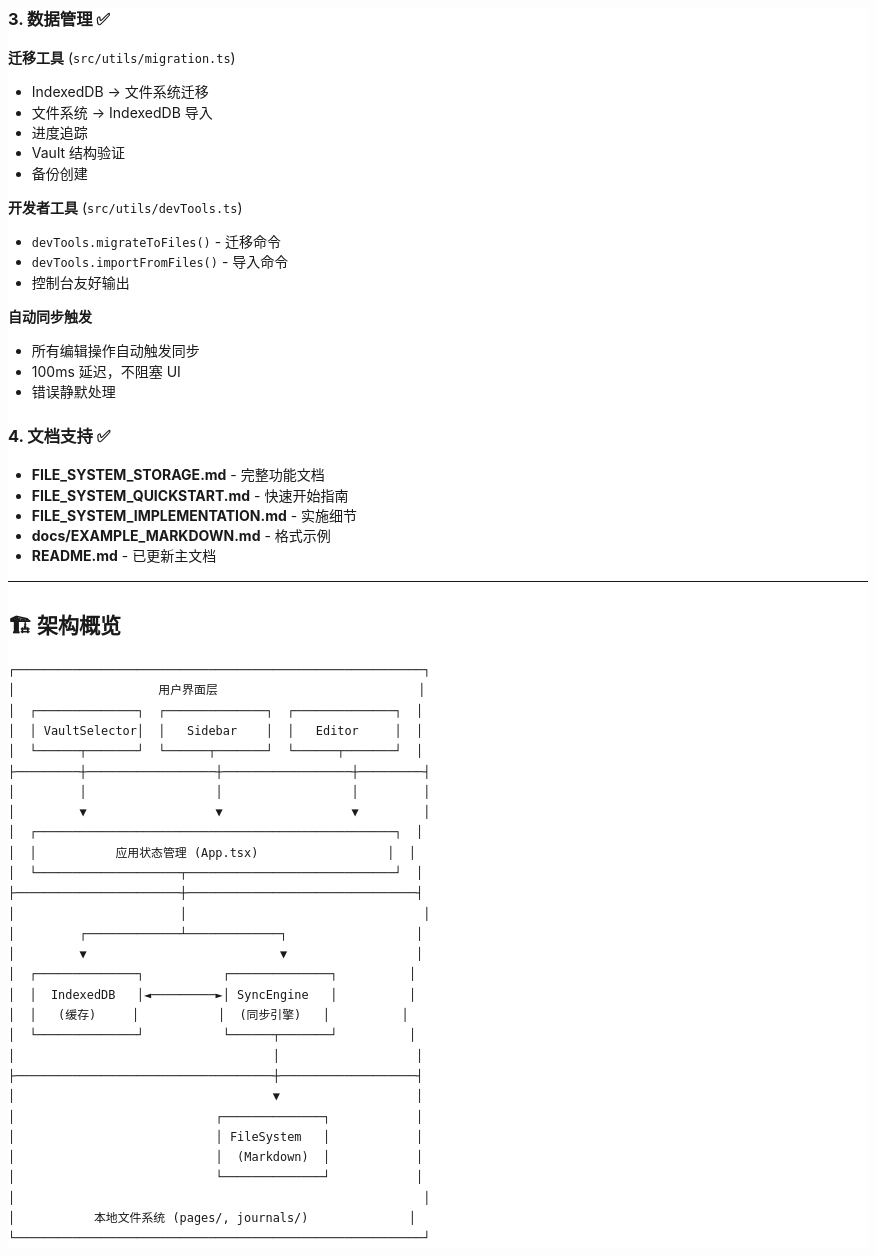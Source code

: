 ### 3. 数据管理 ✅

**迁移工具** (`src/utils/migration.ts`)
- IndexedDB → 文件系统迁移
- 文件系统 → IndexedDB 导入
- 进度追踪
- Vault 结构验证
- 备份创建

**开发者工具** (`src/utils/devTools.ts`)
- `devTools.migrateToFiles()` - 迁移命令
- `devTools.importFromFiles()` - 导入命令
- 控制台友好输出

**自动同步触发**
- 所有编辑操作自动触发同步
- 100ms 延迟，不阻塞 UI
- 错误静默处理

### 4. 文档支持 ✅

- **FILE_SYSTEM_STORAGE.md** - 完整功能文档
- **FILE_SYSTEM_QUICKSTART.md** - 快速开始指南
- **FILE_SYSTEM_IMPLEMENTATION.md** - 实施细节
- **docs/EXAMPLE_MARKDOWN.md** - 格式示例
- **README.md** - 已更新主文档

---

## 🏗️ 架构概览

```
┌─────────────────────────────────────────────────────────┐
│                    用户界面层                            │
│  ┌──────────────┐  ┌──────────────┐  ┌──────────────┐  │
│  │ VaultSelector│  │   Sidebar    │  │   Editor     │  │
│  └──────┬───────┘  └──────┬───────┘  └──────┬───────┘  │
├─────────┼──────────────────┼──────────────────┼─────────┤
│         │                  │                  │         │
│         ▼                  ▼                  ▼         │
│  ┌──────────────────────────────────────────────────┐  │
│  │           应用状态管理 (App.tsx)                  │  │
│  └────────────────────┬─────────────────────────────┘  │
├───────────────────────┼────────────────────────────────┤
│                       │                                 │
│         ┌─────────────┴─────────────┐                  │
│         ▼                           ▼                  │
│  ┌──────────────┐           ┌──────────────┐          │
│  │  IndexedDB   │◄─────────►│ SyncEngine   │          │
│  │   (缓存)     │           │  (同步引擎)   │          │
│  └──────────────┘           └──────┬───────┘          │
│                                    │                   │
├────────────────────────────────────┼───────────────────┤
│                                    ▼                   │
│                            ┌──────────────┐            │
│                            │ FileSystem   │            │
│                            │  (Markdown)  │            │
│                            └──────────────┘            │
│                                                         │
│           本地文件系统 (pages/, journals/)              │
└─────────────────────────────────────────────────────────┘
```
